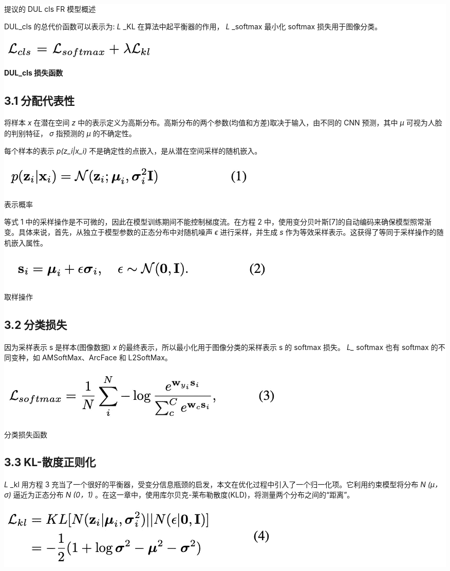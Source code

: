 提议的 DUL cls FR 模型概述

DUL_cls 的总代价函数可以表示为: *L* _KL 在算法中起平衡器的作用， *L* _softmax 最小化 softmax 损失用于图像分类。

![](img/d3f0fc508768a69ee3e93f1294dba569.png)

**DUL_cls 损失函数**

## 3.1 分配代表性

将样本 *x* 在潜在空间 *z* 中的表示定义为高斯分布。高斯分布的两个参数(均值和方差)取决于输入，由不同的 CNN 预测，其中 *μ* 可视为人脸的判别特征， *σ* 指预测的 *μ* 的不确定性。

每个样本的表示 *p(z_i|x_i)* 不是确定性的点嵌入，是从潜在空间采样的随机嵌入。

![](img/55959f251d85953fbb35bd7996a7acbc.png)

表示概率

等式 1 中的采样操作是不可微的，因此在模型训练期间不能控制梯度流。在方程 2 中，使用变分贝叶斯[7]的自动编码来确保模型照常渐变。具体来说，首先，从独立于模型参数的正态分布中对随机噪声 *ϵ* 进行采样，并生成 *s* 作为等效采样表示。这获得了等同于采样操作的随机嵌入属性。

![](img/78da9aa359a4395d7a09019fed7e57fb.png)

取样操作

## 3.2 分类损失

因为采样表示 s 是样本(图像数据) *x* 的最终表示，所以最小化用于图像分类的采样表示 s 的 softmax 损失。 *L_* softmax 也有 softmax 的不同变种，如 AMSoftMax、ArcFace 和 L2SoftMax。

![](img/e1a52684fe1af54be383afe8a2f35776.png)

分类损失函数

## 3.3 KL-散度正则化

*L* _kl 用方程 3 充当了一个很好的平衡器，受变分信息瓶颈的启发，本文在优化过程中引入了一个归一化项。它利用约束模型将分布 *N (μ，σ)* 逼近为正态分布 *N (0，1)* 。在这一章中，使用库尔贝克-莱布勒散度(KLD)，将测量两个分布之间的“距离”。

![](img/072e2da87bfae44c9a116cc9f61eb199.png)
